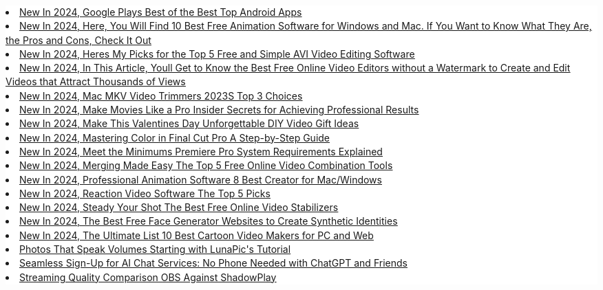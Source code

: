 <li><a href="https://ai-video-tools.techidaily.com/new-in-2024-google-plays-best-of-the-best-top-android-apps/"><u>New In 2024, Google Plays Best of the Best Top Android Apps</u></a></li>
<li><a href="https://ai-video-tools.techidaily.com/new-in-2024-here-you-will-find-10-best-free-animation-software-for-windows-and-mac-if-you-want-to-know-what-they-are-the-pros-and-cons-check-it-out/"><u>New In 2024, Here, You Will Find 10 Best Free Animation Software for Windows and Mac. If You Want to Know What They Are, the Pros and Cons, Check It Out</u></a></li>
<li><a href="https://ai-video-tools.techidaily.com/new-in-2024-heres-my-picks-for-the-top-5-free-and-simple-avi-video-editing-software/"><u>New In 2024, Heres My Picks for the Top 5 Free and Simple AVI Video Editing Software</u></a></li>
<li><a href="https://ai-video-tools.techidaily.com/new-in-2024-in-this-article-youll-get-to-know-the-best-free-online-video-editors-without-a-watermark-to-create-and-edit-videos-that-attract-thousands-of-vie/"><u>New In 2024, In This Article, Youll Get to Know the Best Free Online Video Editors without a Watermark to Create and Edit Videos that Attract Thousands of Views</u></a></li>
<li><a href="https://ai-video-tools.techidaily.com/new-in-2024-mac-mkv-video-trimmers-2023s-top-3-choices/"><u>New In 2024, Mac MKV Video Trimmers 2023S Top 3 Choices</u></a></li>
<li><a href="https://ai-video-tools.techidaily.com/new-in-2024-make-movies-like-a-pro-insider-secrets-for-achieving-professional-results/"><u>New In 2024, Make Movies Like a Pro Insider Secrets for Achieving Professional Results</u></a></li>
<li><a href="https://ai-video-tools.techidaily.com/new-in-2024-make-this-valentines-day-unforgettable-diy-video-gift-ideas/"><u>New In 2024, Make This Valentines Day Unforgettable DIY Video Gift Ideas</u></a></li>
<li><a href="https://ai-video-tools.techidaily.com/new-in-2024-mastering-color-in-final-cut-pro-a-step-by-step-guide/"><u>New In 2024, Mastering Color in Final Cut Pro A Step-by-Step Guide</u></a></li>
<li><a href="https://ai-video-tools.techidaily.com/new-in-2024-meet-the-minimums-premiere-pro-system-requirements-explained/"><u>New In 2024, Meet the Minimums Premiere Pro System Requirements Explained</u></a></li>
<li><a href="https://ai-video-tools.techidaily.com/new-in-2024-merging-made-easy-the-top-5-free-online-video-combination-tools/"><u>New In 2024, Merging Made Easy The Top 5 Free Online Video Combination Tools</u></a></li>
<li><a href="https://ai-video-tools.techidaily.com/new-in-2024-professional-animation-software-8-best-creator-for-macwindows/"><u>New In 2024, Professional Animation Software 8 Best Creator for Mac/Windows</u></a></li>
<li><a href="https://ai-video-tools.techidaily.com/new-in-2024-reaction-video-software-the-top-5-picks/"><u>New In 2024, Reaction Video Software The Top 5 Picks</u></a></li>
<li><a href="https://ai-video-tools.techidaily.com/new-in-2024-steady-your-shot-the-best-free-online-video-stabilizers/"><u>New In 2024, Steady Your Shot The Best Free Online Video Stabilizers</u></a></li>
<li><a href="https://ai-video-tools.techidaily.com/new-in-2024-the-best-free-face-generator-websites-to-create-synthetic-identities/"><u>New In 2024, The Best Free Face Generator Websites to Create Synthetic Identities</u></a></li>
<li><a href="https://ai-video-tools.techidaily.com/new-in-2024-the-ultimate-list-10-best-cartoon-video-makers-for-pc-and-web/"><u>New In 2024, The Ultimate List 10 Best Cartoon Video Makers for PC and Web</u></a></li>
<li><a href="https://extra-information.techidaily.com/photos-that-speak-volumes-starting-with-lunapics-tutorial/"><u>Photos That Speak Volumes  Starting with LunaPic's Tutorial</u></a></li>
<li><a href="https://tech-revival.techidaily.com/seamless-sign-up-for-ai-chat-services-no-phone-needed-with-chatgpt-and-friends/"><u>Seamless Sign-Up for AI Chat Services: No Phone Needed with ChatGPT and Friends</u></a></li>
<li><a href="https://screen-activity-recording.techidaily.com/streaming-quality-comparison-obs-against-shadowplay/"><u>Streaming Quality Comparison  OBS Against ShadowPlay</u></a></li>
</ul></div>

<ins class="adsbygoogle"
      style="display:block"
      data-ad-client="ca-pub-7571918770474297"
      data-ad-slot="8358498916"
      data-ad-format="auto"
      data-full-width-responsive="true"></ins>